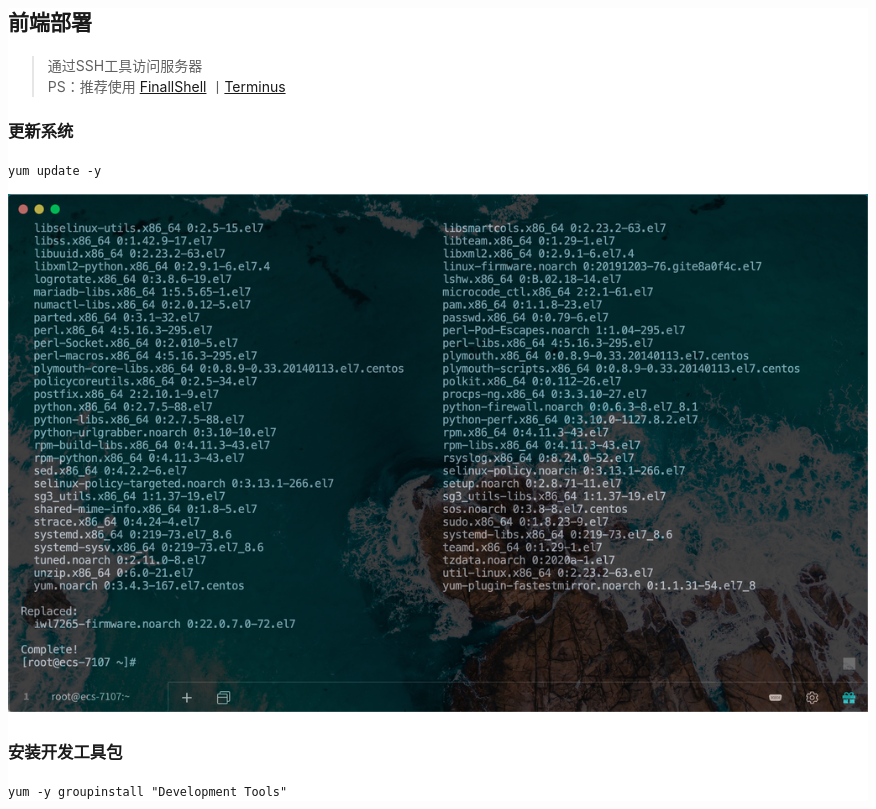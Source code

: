 ## 前端部署

> 通过SSH工具访问服务器  
PS：推荐使用
[FinallShell](http://www.hostbuf.com/t/988.html)
丨[Terminus](https://www.termius.com/)

### 更新系统

```
yum update -y
```

![](assets/2020-05-18-09-27-38.png)

### 安装开发工具包

```
yum -y groupinstall "Development Tools"
```
